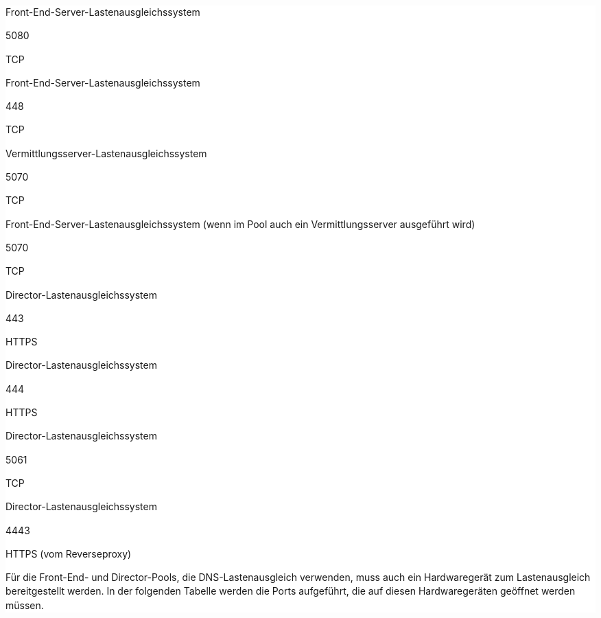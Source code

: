 <tr class="odd">
<td><p>Front-End-Server-Lastenausgleichssystem</p>
<p></p></td>
<td><p>5080</p></td>
<td><p>TCP</p></td>
</tr>
<tr class="even">
<td><p>Front-End-Server-Lastenausgleichssystem</p>
<p></p></td>
<td><p>448</p></td>
<td><p>TCP</p></td>
</tr>
<tr class="odd">
<td><p>Vermittlungsserver-Lastenausgleichssystem</p>
<p></p></td>
<td><p>5070</p></td>
<td><p>TCP</p></td>
</tr>
<tr class="even">
<td><p>Front-End-Server-Lastenausgleichssystem (wenn im Pool auch ein Vermittlungsserver ausgeführt wird)</p>
<p></p></td>
<td><p>5070</p></td>
<td><p>TCP</p></td>
</tr>
<tr class="odd">
<td><p>Director-Lastenausgleichssystem</p></td>
<td><p>443</p></td>
<td><p>HTTPS</p></td>
</tr>
<tr class="even">
<td><p>Director-Lastenausgleichssystem</p></td>
<td><p>444</p></td>
<td><p>HTTPS</p></td>
</tr>
<tr class="odd">
<td><p>Director-Lastenausgleichssystem</p>
<p></p></td>
<td><p>5061</p></td>
<td><p>TCP</p></td>
</tr>
<tr class="even">
<td><p>Director-Lastenausgleichssystem</p></td>
<td><p>4443</p></td>
<td><p>HTTPS (vom Reverseproxy)</p></td>
</tr>
</tbody>
</table>


Für die Front-End- und Director-Pools, die DNS-Lastenausgleich verwenden, muss auch ein Hardwaregerät zum Lastenausgleich bereitgestellt werden. In der folgenden Tabelle werden die Ports aufgeführt, die auf diesen Hardwaregeräten geöffnet werden müssen.
